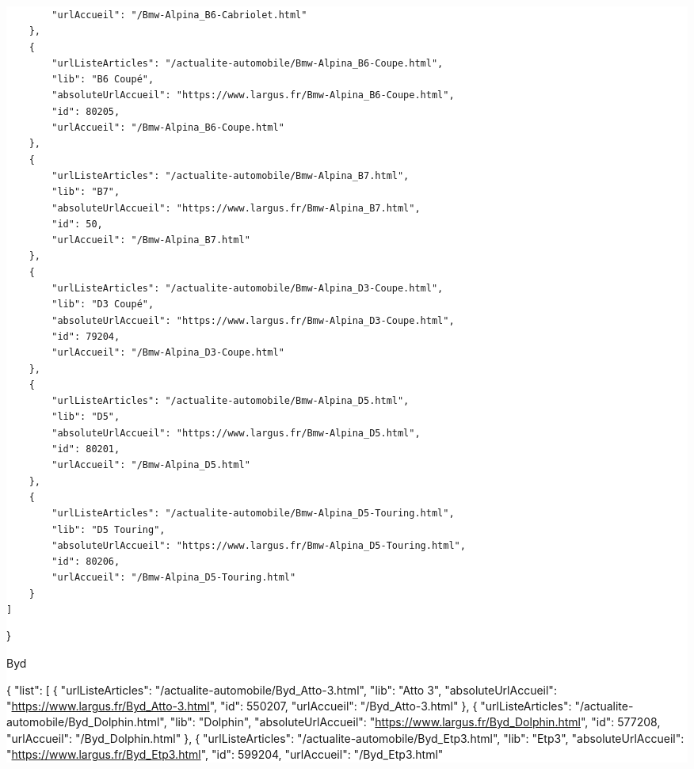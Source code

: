             "urlAccueil": "/Bmw-Alpina_B6-Cabriolet.html"
        },
        {
            "urlListeArticles": "/actualite-automobile/Bmw-Alpina_B6-Coupe.html",
            "lib": "B6 Coupé",
            "absoluteUrlAccueil": "https://www.largus.fr/Bmw-Alpina_B6-Coupe.html",
            "id": 80205,
            "urlAccueil": "/Bmw-Alpina_B6-Coupe.html"
        },
        {
            "urlListeArticles": "/actualite-automobile/Bmw-Alpina_B7.html",
            "lib": "B7",
            "absoluteUrlAccueil": "https://www.largus.fr/Bmw-Alpina_B7.html",
            "id": 50,
            "urlAccueil": "/Bmw-Alpina_B7.html"
        },
        {
            "urlListeArticles": "/actualite-automobile/Bmw-Alpina_D3-Coupe.html",
            "lib": "D3 Coupé",
            "absoluteUrlAccueil": "https://www.largus.fr/Bmw-Alpina_D3-Coupe.html",
            "id": 79204,
            "urlAccueil": "/Bmw-Alpina_D3-Coupe.html"
        },
        {
            "urlListeArticles": "/actualite-automobile/Bmw-Alpina_D5.html",
            "lib": "D5",
            "absoluteUrlAccueil": "https://www.largus.fr/Bmw-Alpina_D5.html",
            "id": 80201,
            "urlAccueil": "/Bmw-Alpina_D5.html"
        },
        {
            "urlListeArticles": "/actualite-automobile/Bmw-Alpina_D5-Touring.html",
            "lib": "D5 Touring",
            "absoluteUrlAccueil": "https://www.largus.fr/Bmw-Alpina_D5-Touring.html",
            "id": 80206,
            "urlAccueil": "/Bmw-Alpina_D5-Touring.html"
        }
    ]
}

Byd

{
    "list": [
        {
            "urlListeArticles": "/actualite-automobile/Byd_Atto-3.html",
            "lib": "Atto 3",
            "absoluteUrlAccueil": "https://www.largus.fr/Byd_Atto-3.html",
            "id": 550207,
            "urlAccueil": "/Byd_Atto-3.html"
        },
        {
            "urlListeArticles": "/actualite-automobile/Byd_Dolphin.html",
            "lib": "Dolphin",
            "absoluteUrlAccueil": "https://www.largus.fr/Byd_Dolphin.html",
            "id": 577208,
            "urlAccueil": "/Byd_Dolphin.html"
        },
        {
            "urlListeArticles": "/actualite-automobile/Byd_Etp3.html",
            "lib": "Etp3",
            "absoluteUrlAccueil": "https://www.largus.fr/Byd_Etp3.html",
            "id": 599204,
            "urlAccueil": "/Byd_Etp3.html"